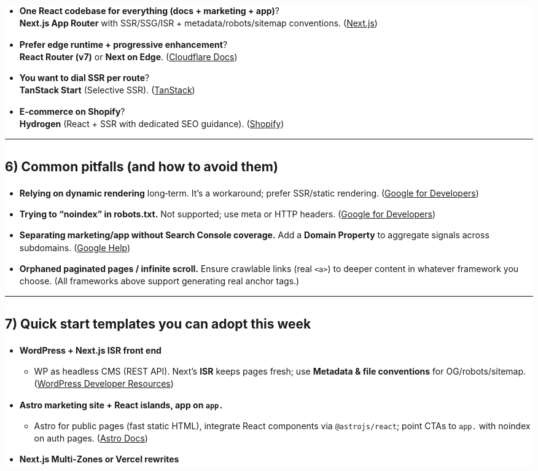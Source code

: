 - **One React codebase for everything (docs + marketing + app)**?  
    **Next.js App Router** with SSR/SSG/ISR + metadata/robots/sitemap conventions. ([Next.js](https://nextjs.org/docs/14/app/building-your-application/rendering/server-components?utm_source=chatgpt.com "Rendering: Server Components | Next.js"))
    
- **Prefer edge runtime + progressive enhancement**?  
    **React Router (v7)** or **Next on Edge**. ([Cloudflare Docs](https://developers.cloudflare.com/workers/framework-guides/web-apps/react-router/?utm_source=chatgpt.com "React Router (formerly Remix) · Cloudflare Workers docs"))
    
- **You want to dial SSR per route**?  
    **TanStack Start** (Selective SSR). ([TanStack](https://tanstack.com/start/latest/docs/framework/react/guide/selective-ssr?utm_source=chatgpt.com "Selective Server-Side Rendering (SSR) | TanStack Start ..."))
    
- **E‑commerce on Shopify**?  
    **Hydrogen** (React + SSR with dedicated SEO guidance). ([Shopify](https://shopify.dev/docs/api/hydrogen/latest?utm_source=chatgpt.com "Hydrogen - Shopify Developers Platform"))
    

---

## 6) Common pitfalls (and how to avoid them)

- **Relying on dynamic rendering** long‑term. It’s a workaround; prefer SSR/static rendering. ([Google for Developers](https://developers.google.com/search/docs/crawling-indexing/javascript/dynamic-rendering?utm_source=chatgpt.com "Dynamic rendering as a workaround - Google Developers"))
    
- **Trying to “noindex” in robots.txt.** Not supported; use meta or HTTP headers. ([Google for Developers](https://developers.google.com/search/docs/crawling-indexing/block-indexing?hl=ja&utm_source=chatgpt.com "noindex を使用してコンテンツをインデックスから除外する | Google ..."))
    
- **Separating marketing/app without Search Console coverage.** Add a **Domain Property** to aggregate signals across subdomains. ([Google Help](https://support.google.com/webmasters/answer/34592?hl=en&utm_source=chatgpt.com "Add a website property to Search Console - Search Console Help"))
    
- **Orphaned paginated pages / infinite scroll.** Ensure crawlable links (real `<a>`) to deeper content in whatever framework you choose. (All frameworks above support generating real anchor tags.)
    

---

## 7) Quick start templates you can adopt this week

- **WordPress + Next.js ISR front end**
    
    - WP as headless CMS (REST API). Next’s **ISR** keeps pages fresh; use **Metadata & file conventions** for OG/robots/sitemap. ([WordPress Developer Resources](https://developer.wordpress.org/rest-api/?utm_source=chatgpt.com "REST API Handbook | Developer.WordPress.org"))
        
- **Astro marketing site + React islands, app on `app.`**
    
    - Astro for public pages (fast static HTML), integrate React components via `@astrojs/react`; point CTAs to `app.` with noindex on auth pages. ([Astro Docs](https://docs.astro.build/en/guides/integrations-guide/react/?utm_source=chatgpt.com "@astrojs/react | Docs"))
        
- **Next.js Multi‑Zones or Vercel rewrites**
    